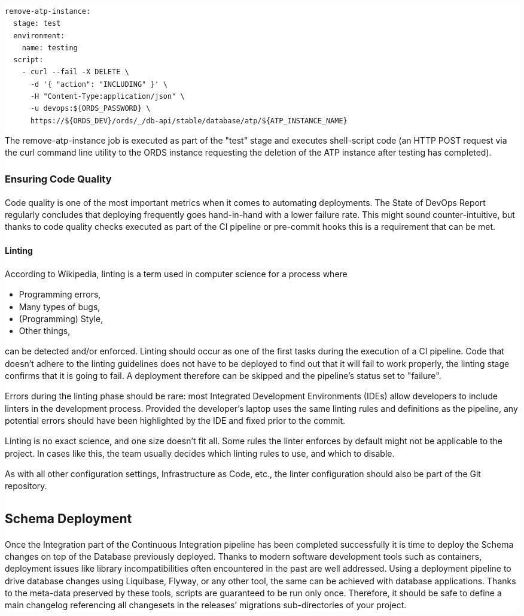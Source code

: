     remove-atp-instance:
      stage: test
      environment:
        name: testing
      script:
        - curl --fail -X DELETE \
          -d '{ "action": "INCLUDING" }' \
          -H "Content-Type:application/json" \
          -u devops:${ORDS_PASSWORD} \
          https://${ORDS_DEV}/ords/_/db-api/stable/database/atp/${ATP_INSTANCE_NAME}

The remove-atp-instance job is executed as part of the "test" stage and executes shell-script code (an HTTP POST request via the curl command line utility to the ORDS instance requesting the deletion of the ATP instance after testing has completed).

### Ensuring Code Quality

Code quality is one of the most important metrics when it comes to automating deployments. The State of DevOps Report regularly concludes that deploying frequently goes hand-in-hand with a lower failure rate. This might sound counter-intuitive, but thanks to code quality checks executed as part of the CI pipeline or pre-commit hooks this is a requirement that can be met.

#### Linting

According to Wikipedia, linting is a term used in computer science for a process where

-   Programming errors,
-   Many types of bugs,
-   (Programming) Style,
-   Other things,

can be detected and/or enforced. Linting should occur as one of the first tasks during the execution of a CI pipeline. Code that doesn’t adhere to the linting guidelines does not have to be deployed to find out that it will fail to work properly, the linting stage confirms that it is going to fail. A deployment therefore can be skipped and the pipeline’s status set to "failure".

Errors during the linting phase should be rare: most Integrated Development Environments (IDEs) allow developers to include linters in the development process. Provided the developer’s laptop uses the same linting rules and definitions as the pipeline, any potential errors should have been highlighted by the IDE and fixed prior to the commit.

Linting is no exact science, and one size doesn’t fit all. Some rules the linter enforces by default might not be applicable to the project. In cases like this, the team usually decides which linting rules to use, and which to disable.

As with all other configuration settings, Infrastructure as Code, etc., the linter configuration should also be part of the Git repository.

## Schema Deployment

Once the Integration part of the Continuous Integration pipeline has been completed successfully it is time to deploy the Schema changes on top of the Database previously deployed. Thanks to modern software development tools such as containers, deployment issues like library incompatibilities often encountered in the past are well addressed. Using a deployment pipeline to drive database changes using Liquibase, Flyway, or any other tool, the same can be achieved with database applications. Thanks to the meta-data preserved by these tools, scripts are guaranteed to be run only once. Therefore, it should be safe to define a main changelog referencing all changesets in the releases’ migrations sub-directories of your project.
